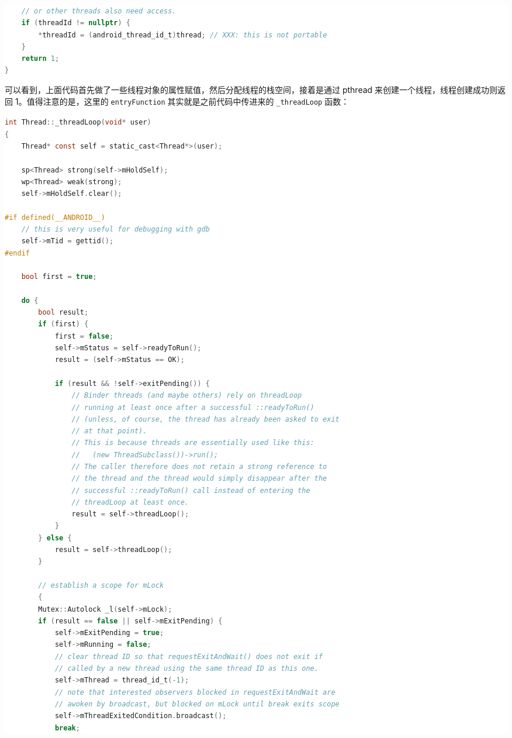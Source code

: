 ```c
    // or other threads also need access.
    if (threadId != nullptr) {
        *threadId = (android_thread_id_t)thread; // XXX: this is not portable
    }
    return 1;
}
```

可以看到，上面代码首先做了一些线程对象的属性赋值，然后分配线程的栈空间，接着是通过 pthread 来创建一个线程，线程创建成功则返回 1。值得注意的是，这里的 `entryFunction` 其实就是之前代码中传进来的 `_threadLoop` 函数：

```c
int Thread::_threadLoop(void* user)
{
    Thread* const self = static_cast<Thread*>(user);

    sp<Thread> strong(self->mHoldSelf);
    wp<Thread> weak(strong);
    self->mHoldSelf.clear();

#if defined(__ANDROID__)
    // this is very useful for debugging with gdb
    self->mTid = gettid();
#endif

    bool first = true;

    do {
        bool result;
        if (first) {
            first = false;
            self->mStatus = self->readyToRun();
            result = (self->mStatus == OK);

            if (result && !self->exitPending()) {
                // Binder threads (and maybe others) rely on threadLoop
                // running at least once after a successful ::readyToRun()
                // (unless, of course, the thread has already been asked to exit
                // at that point).
                // This is because threads are essentially used like this:
                //   (new ThreadSubclass())->run();
                // The caller therefore does not retain a strong reference to
                // the thread and the thread would simply disappear after the
                // successful ::readyToRun() call instead of entering the
                // threadLoop at least once.
                result = self->threadLoop();
            }
        } else {
            result = self->threadLoop();
        }

        // establish a scope for mLock
        {
        Mutex::Autolock _l(self->mLock);
        if (result == false || self->mExitPending) {
            self->mExitPending = true;
            self->mRunning = false;
            // clear thread ID so that requestExitAndWait() does not exit if
            // called by a new thread using the same thread ID as this one.
            self->mThread = thread_id_t(-1);
            // note that interested observers blocked in requestExitAndWait are
            // awoken by broadcast, but blocked on mLock until break exits scope
            self->mThreadExitedCondition.broadcast();
            break;
```